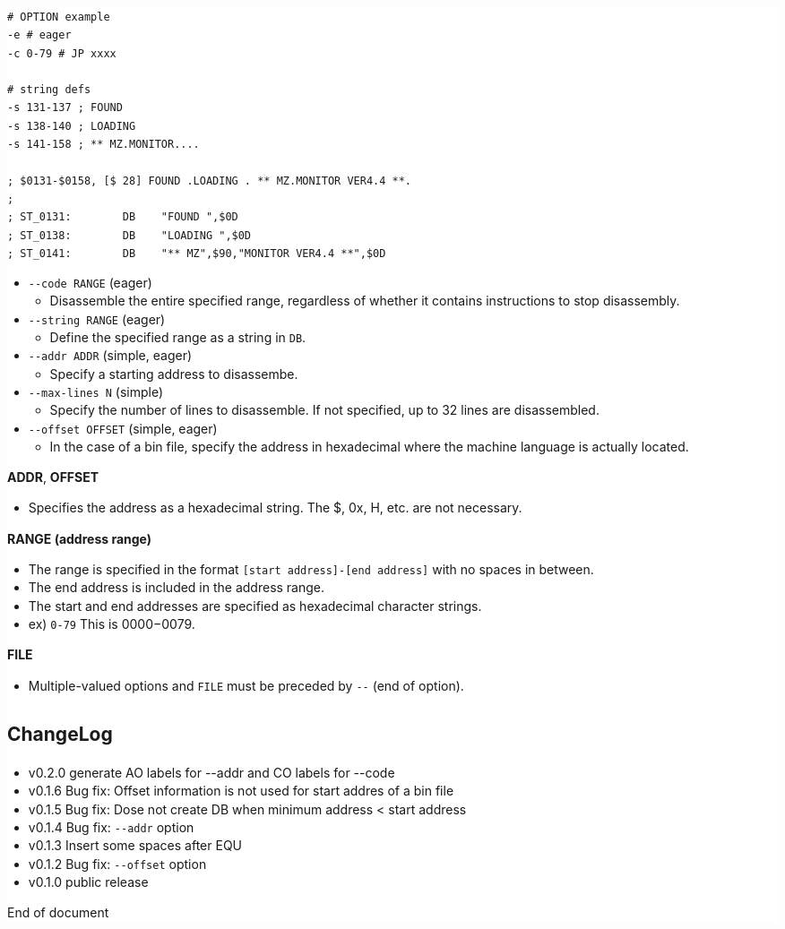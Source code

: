 ```
# OPTION example
-e # eager
-c 0-79 # JP xxxx 

# string defs
-s 131-137 ; FOUND
-s 138-140 ; LOADING
-s 141-158 ; ** MZ.MONITOR....

; $0131-$0158, [$ 28] FOUND .LOADING . ** MZ.MONITOR VER4.4 **.
; 
; ST_0131:        DB    "FOUND ",$0D  
; ST_0138:        DB    "LOADING ",$0D
; ST_0141:        DB    "** MZ",$90,"MONITOR VER4.4 **",$0D
```
- `--code RANGE` (eager)
    - Disassemble the entire specified range, regardless of whether it contains instructions to stop disassembly.
- `--string RANGE` (eager)
    - Define the specified range as a string in `DB`.
- `--addr ADDR` (simple, eager)
    - Specify a starting address to disassembe.
- `--max-lines N` (simple)
    - Specify the number of lines to disassemble. If not specified, up to 32 lines are disassembled.
- `--offset OFFSET` (simple, eager)
    - In the case of a bin file, specify the address in hexadecimal where the machine language is actually located.

__ADDR__, __OFFSET__

- Specifies the address as a hexadecimal string. The $, 0x, H, etc. are not necessary.

__RANGE (address range)__

- The range is specified in the format `[start address]-[end address]` with no spaces in between.
- The end address is included in the address range.
- The start and end addresses are specified as hexadecimal character strings.
- ex) `0-79` This is $0000-$0079.

__FILE__

- Multiple-valued options and `FILE` must be preceded by `--` (end of option).

## ChangeLog

- v0.2.0 generate AO labels for --addr and CO labels for --code
- v0.1.6 Bug fix: Offset information is not used for start addres of a bin file
- v0.1.5 Bug fix: Dose not create DB when minimum address < start address
- v0.1.4 Bug fix: `--addr` option
- v0.1.3 Insert some spaces after EQU
- v0.1.2 Bug fix: `--offset` option
- v0.1.0 public release

End of document